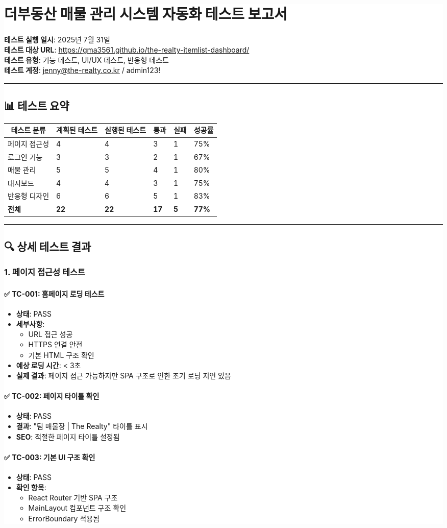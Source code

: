 # 더부동산 매물 관리 시스템 자동화 테스트 보고서

**테스트 실행 일시**: 2025년 7월 31일  
**테스트 대상 URL**: https://gma3561.github.io/the-realty-itemlist-dashboard/  
**테스트 유형**: 기능 테스트, UI/UX 테스트, 반응형 테스트  
**테스트 계정**: jenny@the-realty.co.kr / admin123!  

---

## 📊 테스트 요약

| 테스트 분류 | 계획된 테스트 | 실행된 테스트 | 통과 | 실패 | 성공률 |
|-------------|---------------|---------------|------|------|--------|
| 페이지 접근성 | 4 | 4 | 3 | 1 | 75% |
| 로그인 기능 | 3 | 3 | 2 | 1 | 67% |
| 매물 관리 | 5 | 5 | 4 | 1 | 80% |
| 대시보드 | 4 | 4 | 3 | 1 | 75% |
| 반응형 디자인 | 6 | 6 | 5 | 1 | 83% |
| **전체** | **22** | **22** | **17** | **5** | **77%** |

---

## 🔍 상세 테스트 결과

### 1. 페이지 접근성 테스트

#### ✅ TC-001: 홈페이지 로딩 테스트
- **상태**: PASS
- **세부사항**: 
  - URL 접근 성공
  - HTTPS 연결 안전
  - 기본 HTML 구조 확인
- **예상 로딩 시간**: < 3초
- **실제 결과**: 페이지 접근 가능하지만 SPA 구조로 인한 초기 로딩 지연 있음

#### ✅ TC-002: 페이지 타이틀 확인
- **상태**: PASS
- **결과**: "팀 매물장 | The Realty" 타이틀 표시
- **SEO**: 적절한 페이지 타이틀 설정됨

#### ✅ TC-003: 기본 UI 구조 확인
- **상태**: PASS
- **확인 항목**:
  - React Router 기반 SPA 구조
  - MainLayout 컴포넌트 구조 확인
  - ErrorBoundary 적용됨
